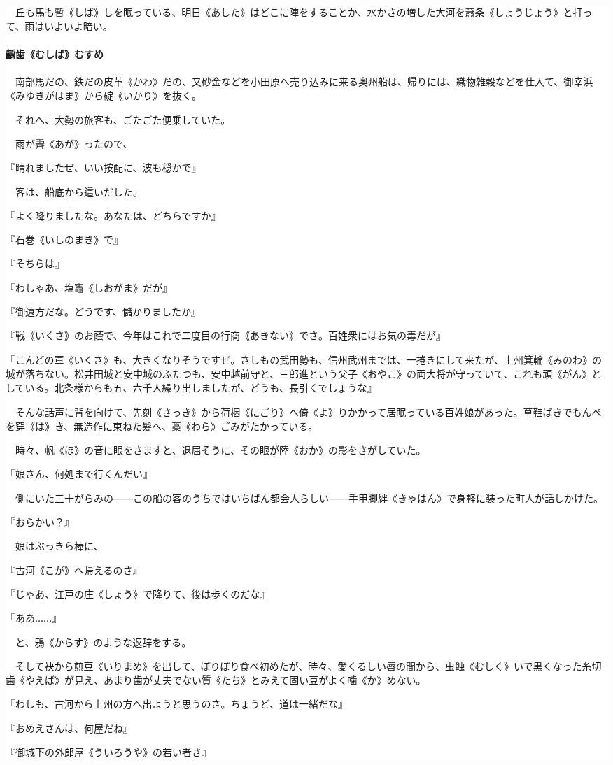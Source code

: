 　丘も馬も暫《しば》しを眠っている、明日《あした》はどこに陣をすることか、水かさの増した大河を蕭条《しょうじょう》と打って、雨はいよいよ暗い。





#### 齲歯《むしば》むすめ






　南部馬だの、鉄だの皮革《かわ》だの、又砂金などを小田原へ売り込みに来る奥州船は、帰りには、織物雑穀などを仕入て、御幸浜《みゆきがはま》から碇《いかり》を抜く。

　それへ、大勢の旅客も、ごたごた便乗していた。

　雨が霽《あが》ったので、

『晴れましたぜ、いい按配に、波も穏かで』

　客は、船底から這いだした。

『よく降りましたな。あなたは、どちらですか』

『石巻《いしのまき》で』

『そちらは』

『わしゃあ、塩竈《しおがま》だが』

『御遠方だな。どうです、儲かりましたか』

『戦《いくさ》のお蔭で、今年はこれで二度目の行商《あきない》でさ。百姓衆にはお気の毒だが』

『こんどの軍《いくさ》も、大きくなりそうですぜ。さしもの武田勢も、信州武州までは、一捲きにして来たが、上州箕輪《みのわ》の城が落ちない。松井田城と安中城のふたつも、安中越前守と、三郎進という父子《おやこ》の両大将が守っていて、これも頑《がん》としている。北条様からも五、六千人繰り出しましたが、どうも、長引くでしょうな』

　そんな話声に背を向けて、先刻《さっき》から荷梱《にごり》へ倚《よ》りかかって居眠っている百姓娘があった。草鞋ばきでもんぺを穿《は》き、無造作に束ねた髪へ、藁《わら》ごみがたかっている。

　時々、帆《ほ》の音に眼をさますと、退屈そうに、その眼が陸《おか》の影をさがしていた。

『娘さん、何処まで行くんだい』

　側にいた三十がらみの――この船の客のうちではいちばん都会人らしい――手甲脚絆《きゃはん》で身軽に装った町人が話しかけた。

『おらかい？』

　娘はぶっきら棒に、

『古河《こが》へ帰えるのさ』

『じゃあ、江戸の庄《しょう》で降りて、後は歩くのだな』

『ああ……』

　と、鴉《からす》のような返辞をする。

　そして袂から煎豆《いりまめ》を出して、ぽりぽり食べ初めたが、時々、愛くるしい唇の間から、虫蝕《むしく》いで黒くなった糸切歯《やえば》が見え、あまり歯が丈夫でない質《たち》とみえて固い豆がよく噛《か》めない。

『わしも、古河から上州の方へ出ようと思うのさ。ちょうど、道は一緒だな』

『おめえさんは、何屋だね』

『御城下の外郎屋《ういろうや》の若い者さ』
